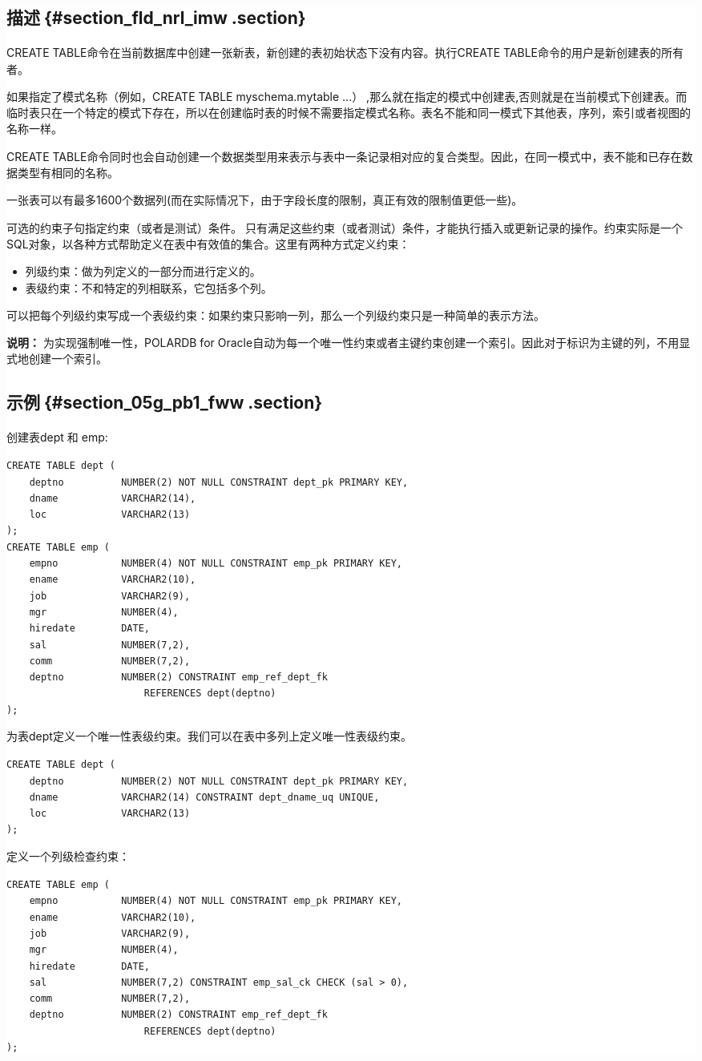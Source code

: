 ## 描述 {#section_fld_nrl_imw .section}

CREATE TABLE命令在当前数据库中创建一张新表，新创建的表初始状态下没有内容。执行CREATE TABLE命令的用户是新创建表的所有者。

如果指定了模式名称（例如，CREATE TABLE myschema.mytable ...） ,那么就在指定的模式中创建表,否则就是在当前模式下创建表。而临时表只在一个特定的模式下存在，所以在创建临时表的时候不需要指定模式名称。表名不能和同一模式下其他表，序列，索引或者视图的名称一样。

CREATE TABLE命令同时也会自动创建一个数据类型用来表示与表中一条记录相对应的复合类型。因此，在同一模式中，表不能和已存在数据类型有相同的名称。

一张表可以有最多1600个数据列\(而在实际情况下，由于字段长度的限制，真正有效的限制值更低一些\)。

可选的约束子句指定约束（或者是测试）条件。 只有满足这些约束（或者测试）条件，才能执行插入或更新记录的操作。约束实际是一个SQL对象，以各种方式帮助定义在表中有效值的集合。这里有两种方式定义约束：

-   列级约束：做为列定义的一部分而进行定义的。
-   表级约束：不和特定的列相联系，它包括多个列。

可以把每个列级约束写成一个表级约束：如果约束只影响一列，那么一个列级约束只是一种简单的表示方法。

**说明：** 为实现强制唯一性，POLARDB for Oracle自动为每一个唯一性约束或者主键约束创建一个索引。因此对于标识为主键的列，不用显式地创建一个索引。

## 示例 {#section_05g_pb1_fww .section}

创建表dept 和 emp:

``` {#codeblock_grm_k9s_47e}
CREATE TABLE dept (
    deptno          NUMBER(2) NOT NULL CONSTRAINT dept_pk PRIMARY KEY,
    dname           VARCHAR2(14),
    loc             VARCHAR2(13)
);
CREATE TABLE emp (
    empno           NUMBER(4) NOT NULL CONSTRAINT emp_pk PRIMARY KEY,
    ename           VARCHAR2(10),
    job             VARCHAR2(9),
    mgr             NUMBER(4),
    hiredate        DATE,
    sal             NUMBER(7,2),
    comm            NUMBER(7,2),
    deptno          NUMBER(2) CONSTRAINT emp_ref_dept_fk
                        REFERENCES dept(deptno)
);
```

为表dept定义一个唯一性表级约束。我们可以在表中多列上定义唯一性表级约束。

``` {#codeblock_typ_tpz_hp9}
CREATE TABLE dept (
    deptno          NUMBER(2) NOT NULL CONSTRAINT dept_pk PRIMARY KEY,
    dname           VARCHAR2(14) CONSTRAINT dept_dname_uq UNIQUE,
    loc             VARCHAR2(13)
);            
```

定义一个列级检查约束：

``` {#codeblock_jdr_6vi_zlc}
CREATE TABLE emp (
    empno           NUMBER(4) NOT NULL CONSTRAINT emp_pk PRIMARY KEY,
    ename           VARCHAR2(10),
    job             VARCHAR2(9),
    mgr             NUMBER(4),
    hiredate        DATE,
    sal             NUMBER(7,2) CONSTRAINT emp_sal_ck CHECK (sal > 0),
    comm            NUMBER(7,2),
    deptno          NUMBER(2) CONSTRAINT emp_ref_dept_fk
                        REFERENCES dept(deptno)
);            
```
